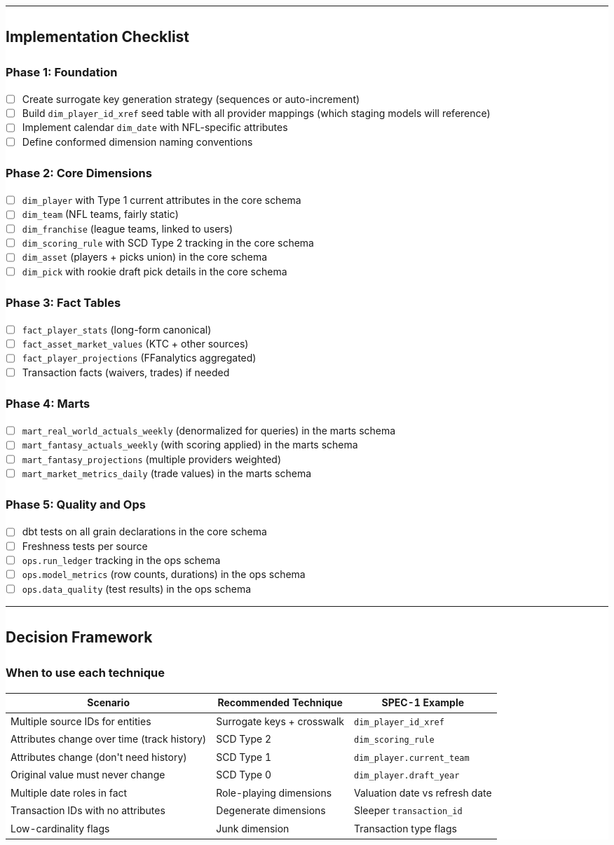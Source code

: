 ______________________________________________________________________

## Implementation Checklist

### Phase 1: Foundation

- [ ] Create surrogate key generation strategy (sequences or auto-increment)
- [ ] Build `dim_player_id_xref` seed table with all provider mappings (which staging models will reference)
- [ ] Implement calendar `dim_date` with NFL-specific attributes
- [ ] Define conformed dimension naming conventions

### Phase 2: Core Dimensions

- [ ] `dim_player` with Type 1 current attributes in the core schema
- [ ] `dim_team` (NFL teams, fairly static)
- [ ] `dim_franchise` (league teams, linked to users)
- [ ] `dim_scoring_rule` with SCD Type 2 tracking in the core schema
- [ ] `dim_asset` (players + picks union) in the core schema
- [ ] `dim_pick` with rookie draft pick details in the core schema

### Phase 3: Fact Tables

- [ ] `fact_player_stats` (long-form canonical)
- [ ] `fact_asset_market_values` (KTC + other sources)
- [ ] `fact_player_projections` (FFanalytics aggregated)
- [ ] Transaction facts (waivers, trades) if needed

### Phase 4: Marts

- [ ] `mart_real_world_actuals_weekly` (denormalized for queries) in the marts schema
- [ ] `mart_fantasy_actuals_weekly` (with scoring applied) in the marts schema
- [ ] `mart_fantasy_projections` (multiple providers weighted)
- [ ] `mart_market_metrics_daily` (trade values) in the marts schema

### Phase 5: Quality and Ops

- [ ] dbt tests on all grain declarations in the core schema
- [ ] Freshness tests per source
- [ ] `ops.run_ledger` tracking in the ops schema
- [ ] `ops.model_metrics` (row counts, durations) in the ops schema
- [ ] `ops.data_quality` (test results) in the ops schema

______________________________________________________________________

## Decision Framework

### When to use each technique

| Scenario | Recommended Technique | SPEC-1 Example |
| ------------------------------------------- | --------------------------- | ------------------------------------------------ |
| Multiple source IDs for entities | Surrogate keys + crosswalk | `dim_player_id_xref` |
| Attributes change over time (track history) | SCD Type 2 | `dim_scoring_rule` |
| Attributes change (don't need history) | SCD Type 1 | `dim_player.current_team` |
| Original value must never change | SCD Type 0 | `dim_player.draft_year` |
| Multiple date roles in fact | Role-playing dimensions | Valuation date vs refresh date |
| Transaction IDs with no attributes | Degenerate dimensions | Sleeper `transaction_id` |
| Low-cardinality flags | Junk dimension | Transaction type flags |